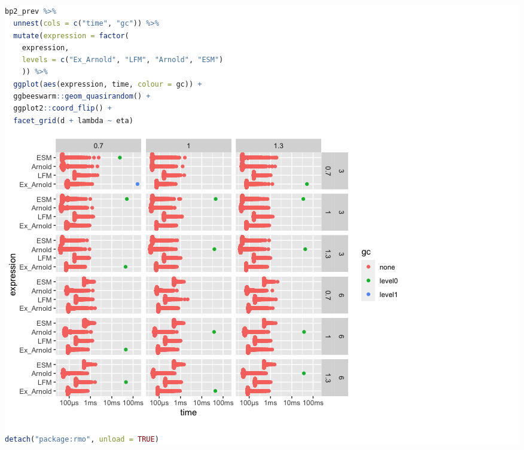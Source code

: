 ``` r
bp2_prev %>%
  unnest(cols = c("time", "gc")) %>%
  mutate(expression = factor(
    expression,
    levels = c("Ex_Arnold", "LFM", "Arnold", "ESM")
    )) %>%
  ggplot(aes(expression, time, colour = gc)) +
  ggbeeswarm::geom_quasirandom() +
  ggplot2::coord_flip() +
  facet_grid(d + lambda ~ eta) 
```

![](prof_v0_2_2_files/figure-gfm/Poisson-press-v0.2.1-1.png)

``` r
detach("package:rmo", unload = TRUE)
```
